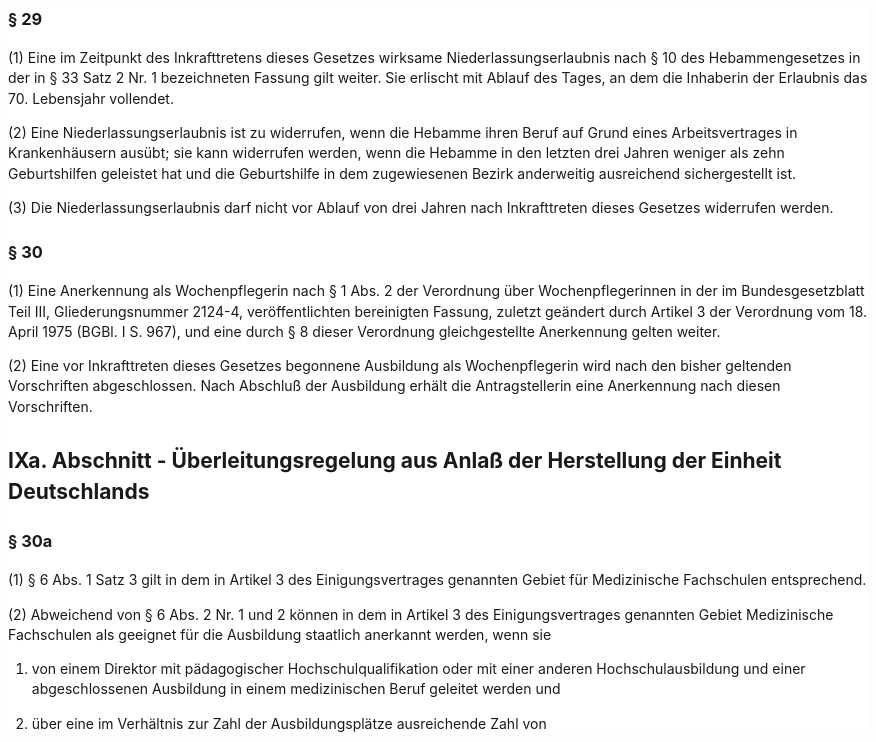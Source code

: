 
### § 29

(1) Eine im Zeitpunkt des Inkrafttretens dieses Gesetzes wirksame
Niederlassungserlaubnis nach § 10 des Hebammengesetzes in der in § 33
Satz 2 Nr. 1 bezeichneten Fassung gilt weiter. Sie erlischt mit Ablauf
des Tages, an dem die Inhaberin der Erlaubnis das 70. Lebensjahr
vollendet.

(2) Eine Niederlassungserlaubnis ist zu widerrufen, wenn die Hebamme
ihren Beruf auf Grund eines Arbeitsvertrages in Krankenhäusern ausübt;
sie kann widerrufen werden, wenn die Hebamme in den letzten drei
Jahren weniger als zehn Geburtshilfen geleistet hat und die
Geburtshilfe in dem zugewiesenen Bezirk anderweitig ausreichend
sichergestellt ist.

(3) Die Niederlassungserlaubnis darf nicht vor Ablauf von drei Jahren
nach Inkrafttreten dieses Gesetzes widerrufen werden.


### § 30

(1) Eine Anerkennung als Wochenpflegerin nach § 1 Abs. 2 der
Verordnung über Wochenpflegerinnen in der im Bundesgesetzblatt Teil
III, Gliederungsnummer 2124-4, veröffentlichten bereinigten Fassung,
zuletzt geändert durch Artikel 3 der Verordnung vom 18. April 1975
(BGBl. I S. 967), und eine durch § 8 dieser Verordnung gleichgestellte
Anerkennung gelten weiter.

(2) Eine vor Inkrafttreten dieses Gesetzes begonnene Ausbildung als
Wochenpflegerin wird nach den bisher geltenden Vorschriften
abgeschlossen. Nach Abschluß der Ausbildung erhält die Antragstellerin
eine Anerkennung nach diesen Vorschriften.


## IXa. Abschnitt - Überleitungsregelung aus Anlaß der Herstellung der Einheit Deutschlands



### § 30a

(1) § 6 Abs. 1 Satz 3 gilt in dem in Artikel 3 des Einigungsvertrages
genannten Gebiet für Medizinische Fachschulen entsprechend.

(2) Abweichend von § 6 Abs. 2 Nr. 1 und 2 können in dem in Artikel 3
des Einigungsvertrages genannten Gebiet Medizinische Fachschulen als
geeignet für die Ausbildung staatlich anerkannt werden, wenn sie

1.  von einem Direktor mit pädagogischer Hochschulqualifikation oder mit
    einer anderen Hochschulausbildung und einer abgeschlossenen Ausbildung
    in einem medizinischen Beruf geleitet werden und


2.  über eine im Verhältnis zur Zahl der Ausbildungsplätze ausreichende
    Zahl von
